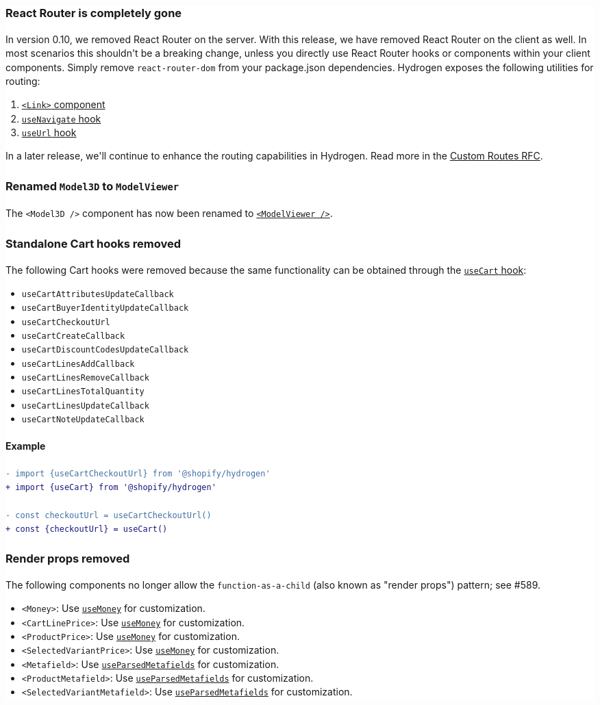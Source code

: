 ### React Router is completely gone

In version 0.10, we removed React Router on the server. With this release, we have removed React Router on the client as well. In most scenarios this shouldn't be a breaking change, unless you directly use React Router hooks or components within your client components. Simply remove `react-router-dom` from your package.json dependencies. Hydrogen exposes the following utilities for routing:

1. [`<Link>` component](https://shopify.dev/custom-storefronts/hydrogen/framework/routes#link-component)
2. [`useNavigate` hook](https://shopify.dev/custom-storefronts/hydrogen/framework/routes#usenavigate-hook)
3. [`useUrl` hook](/api/hydrogen/hooks/global/useurl)

In a later release, we'll continue to enhance the routing capabilities in Hydrogen. Read more in the [Custom Routes RFC](https://github.com/Shopify/hydrogen/discussions/569).

### Renamed `Model3D` to `ModelViewer`

The `<Model3D />` component has now been renamed to [`<ModelViewer />`](https://shopify.dev/api/hydrogen/components/primitive/modelviewer).

### Standalone Cart hooks removed

The following Cart hooks were removed because the same functionality can be obtained through the [`useCart` hook](https://shopify.dev/api/hydrogen/hooks/cart/usecart):

- `useCartAttributesUpdateCallback`
- `useCartBuyerIdentityUpdateCallback`
- `useCartCheckoutUrl`
- `useCartCreateCallback`
- `useCartDiscountCodesUpdateCallback`
- `useCartLinesAddCallback`
- `useCartLinesRemoveCallback`
- `useCartLinesTotalQuantity`
- `useCartLinesUpdateCallback`
- `useCartNoteUpdateCallback`

#### Example

```diff
- import {useCartCheckoutUrl} from '@shopify/hydrogen'
+ import {useCart} from '@shopify/hydrogen'

- const checkoutUrl = useCartCheckoutUrl()
+ const {checkoutUrl} = useCart()
```

### Render props removed

The following components no longer allow the `function-as-a-child` (also known as "render props") pattern; see #589.

- `<Money>`: Use [`useMoney`](https://shopify.dev/api/hydrogen/hooks/primitive/usemoney) for customization.
- `<CartLinePrice>`: Use [`useMoney`](https://shopify.dev/api/hydrogen/hooks/primitive/usemoney) for customization.
- `<ProductPrice>`: Use [`useMoney`](https://shopify.dev/api/hydrogen/hooks/primitive/usemoney) for customization.
- `<SelectedVariantPrice>`: Use [`useMoney`](https://shopify.dev/api/hydrogen/hooks/primitive/usemoney) for customization.
- `<Metafield>`: Use [`useParsedMetafields`](https://shopify.dev/api/hydrogen/hooks/metafield/useparsedmetafields) for customization.
- `<ProductMetafield>`: Use [`useParsedMetafields`](https://shopify.dev/api/hydrogen/hooks/metafield/useparsedmetafields) for customization.
- `<SelectedVariantMetafield>`: Use [`useParsedMetafields`](https://shopify.dev/api/hydrogen/hooks/metafield/useparsedmetafields) for customization.